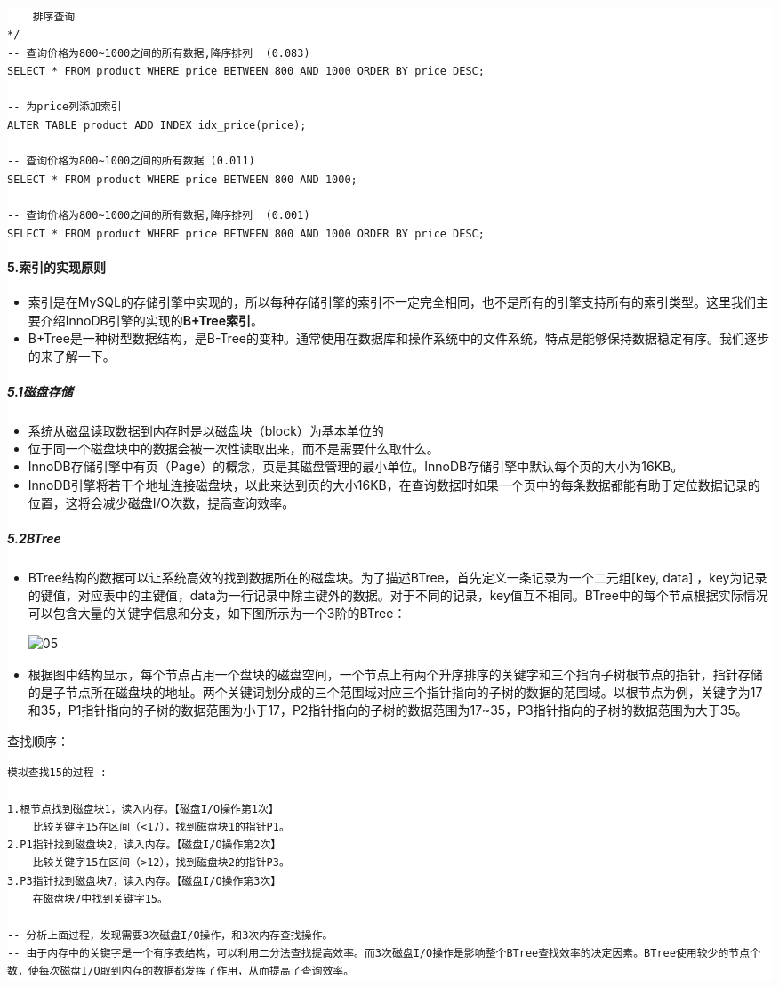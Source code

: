 ```mysql
	排序查询
*/
-- 查询价格为800~1000之间的所有数据,降序排列  (0.083)
SELECT * FROM product WHERE price BETWEEN 800 AND 1000 ORDER BY price DESC;

-- 为price列添加索引
ALTER TABLE product ADD INDEX idx_price(price);

-- 查询价格为800~1000之间的所有数据 (0.011)
SELECT * FROM product WHERE price BETWEEN 800 AND 1000;

-- 查询价格为800~1000之间的所有数据,降序排列  (0.001)
SELECT * FROM product WHERE price BETWEEN 800 AND 1000 ORDER BY price DESC;
```

#### 5.索引的实现原则

- 索引是在MySQL的存储引擎中实现的，所以每种存储引擎的索引不一定完全相同，也不是所有的引擎支持所有的索引类型。这里我们主要介绍InnoDB引擎的实现的**B+Tree索引**。
- B+Tree是一种树型数据结构，是B-Tree的变种。通常使用在数据库和操作系统中的文件系统，特点是能够保持数据稳定有序。我们逐步的来了解一下。

##### 5.1磁盘存储

- 系统从磁盘读取数据到内存时是以磁盘块（block）为基本单位的
- 位于同一个磁盘块中的数据会被一次性读取出来，而不是需要什么取什么。
- InnoDB存储引擎中有页（Page）的概念，页是其磁盘管理的最小单位。InnoDB存储引擎中默认每个页的大小为16KB。
- InnoDB引擎将若干个地址连接磁盘块，以此来达到页的大小16KB，在查询数据时如果一个页中的每条数据都能有助于定位数据记录的位置，这将会减少磁盘I/O次数，提高查询效率。

##### 5.2BTree

- BTree结构的数据可以让系统高效的找到数据所在的磁盘块。为了描述BTree，首先定义一条记录为一个二元组[key, data] ，key为记录的键值，对应表中的主键值，data为一行记录中除主键外的数据。对于不同的记录，key值互不相同。BTree中的每个节点根据实际情况可以包含大量的关键字信息和分支，如下图所示为一个3阶的BTree： 

  ![05](./img/mysql/MySQL高级-04-授课笔记.assets/05.png)

- 根据图中结构显示，每个节点占用一个盘块的磁盘空间，一个节点上有两个升序排序的关键字和三个指向子树根节点的指针，指针存储的是子节点所在磁盘块的地址。两个关键词划分成的三个范围域对应三个指针指向的子树的数据的范围域。以根节点为例，关键字为17和35，P1指针指向的子树的数据范围为小于17，P2指针指向的子树的数据范围为17~35，P3指针指向的子树的数据范围为大于35。

查找顺序：

```mysql
模拟查找15的过程 : 

1.根节点找到磁盘块1，读入内存。【磁盘I/O操作第1次】
	比较关键字15在区间（<17），找到磁盘块1的指针P1。
2.P1指针找到磁盘块2，读入内存。【磁盘I/O操作第2次】
	比较关键字15在区间（>12），找到磁盘块2的指针P3。
3.P3指针找到磁盘块7，读入内存。【磁盘I/O操作第3次】
	在磁盘块7中找到关键字15。
	
-- 分析上面过程，发现需要3次磁盘I/O操作，和3次内存查找操作。
-- 由于内存中的关键字是一个有序表结构，可以利用二分法查找提高效率。而3次磁盘I/O操作是影响整个BTree查找效率的决定因素。BTree使用较少的节点个数，使每次磁盘I/O取到内存的数据都发挥了作用，从而提高了查询效率。
```
